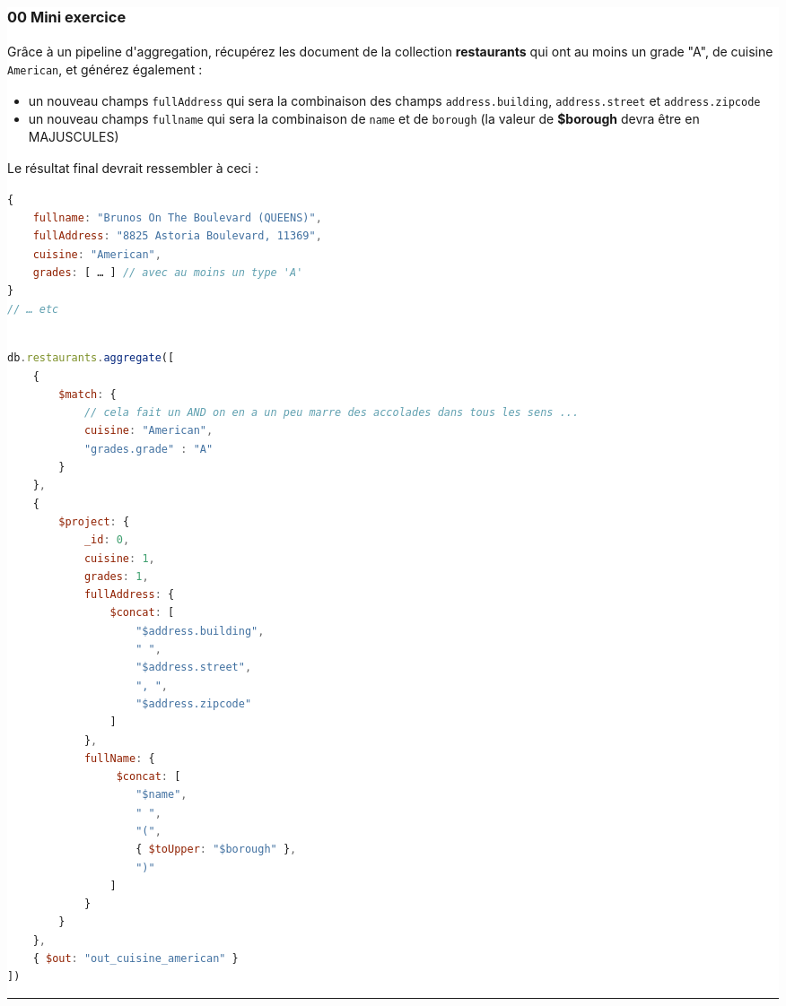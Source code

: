 ### 00 Mini exercice

Grâce à un pipeline d'aggregation, récupérez les document de la collection **restaurants** qui ont au moins un grade "A", de cuisine `American`, et générez également :
- un nouveau champs `fullAddress` qui sera la combinaison des champs `address.building`, `address.street` et `address.zipcode`
- un nouveau champs `fullname` qui sera la combinaison de `name` et de `borough` (la valeur de **$borough** devra être en MAJUSCULES)

Le résultat final devrait ressembler à ceci :

```js
{
    fullname: "Brunos On The Boulevard (QUEENS)",
    fullAddress: "8825 Astoria Boulevard, 11369",
    cuisine: "American",
    grades: [ … ] // avec au moins un type 'A'
}
// … etc
```

```js

db.restaurants.aggregate([
    {
        $match: {
            // cela fait un AND on en a un peu marre des accolades dans tous les sens ... 
            cuisine: "American",
            "grades.grade" : "A"
        }
    },
    {
        $project: {
            _id: 0,
            cuisine: 1,
            grades: 1,
            fullAddress: { 
                $concat: [
                    "$address.building", 
                    " ", 
                    "$address.street", 
                    ", ",
                    "$address.zipcode"
                ]
            },
            fullName: {
                 $concat: [
                    "$name", 
                    " ", 
                    "(",
                    { $toUpper: "$borough" },
                    ")"
                ]
            }
        }
    },
    { $out: "out_cuisine_american" }
])

```

---